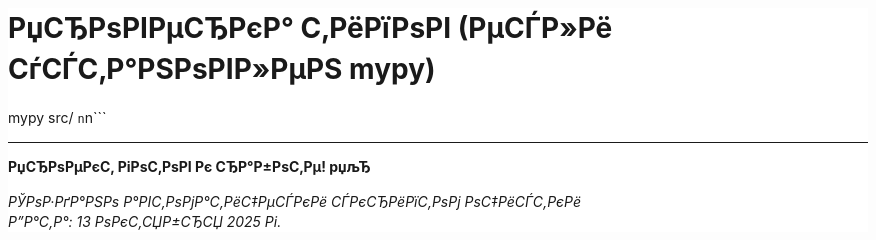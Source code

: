 # РџСЂРѕРІРµСЂРєР° С‚РёРїРѕРІ (РµСЃР»Рё СѓСЃС‚Р°РЅРѕРІР»РµРЅ mypy)
mypy src/
`n`n```

---

**РџСЂРѕРµРєС‚ РіРѕС‚РѕРІ Рє СЂР°Р±РѕС‚Рµ! рџљЂ**

_РЎРѕР·РґР°РЅРѕ Р°РІС‚РѕРјР°С‚РёС‡РµСЃРєРё СЃРєСЂРёРїС‚РѕРј РѕС‡РёСЃС‚РєРё_  
_Р”Р°С‚Р°: 13 РѕРєС‚СЏР±СЂСЏ 2025 Рі._

